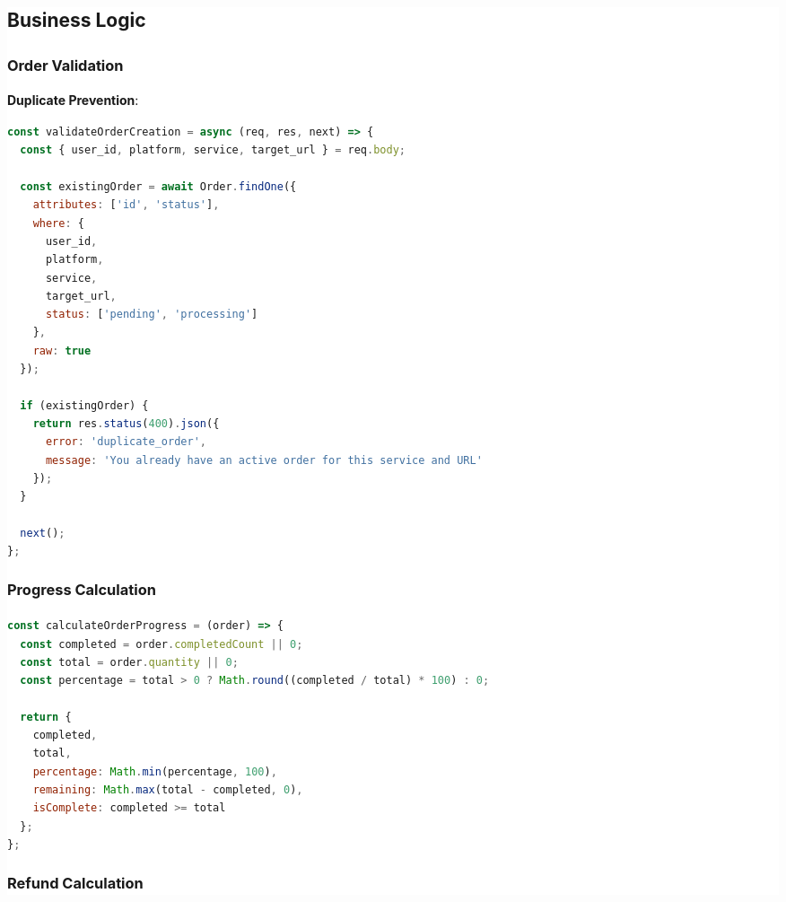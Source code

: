 
## Business Logic

### Order Validation

**Duplicate Prevention**:
```javascript
const validateOrderCreation = async (req, res, next) => {
  const { user_id, platform, service, target_url } = req.body;
  
  const existingOrder = await Order.findOne({
    attributes: ['id', 'status'],
    where: {
      user_id,
      platform,
      service,
      target_url,
      status: ['pending', 'processing']
    },
    raw: true
  });

  if (existingOrder) {
    return res.status(400).json({
      error: 'duplicate_order',
      message: 'You already have an active order for this service and URL'
    });
  }
  
  next();
};
```

### Progress Calculation

```javascript
const calculateOrderProgress = (order) => {
  const completed = order.completedCount || 0;
  const total = order.quantity || 0;
  const percentage = total > 0 ? Math.round((completed / total) * 100) : 0;
  
  return {
    completed,
    total,
    percentage: Math.min(percentage, 100),
    remaining: Math.max(total - completed, 0),
    isComplete: completed >= total
  };
};
```

### Refund Calculation
